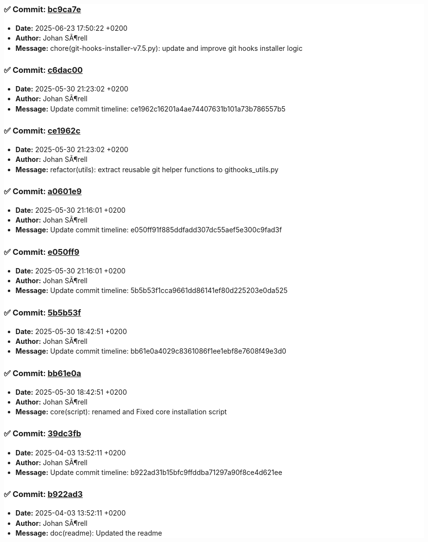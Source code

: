 ### ✅ Commit: [bc9ca7e](https://github.com/development-toolbox/development-toolbox-git-hooks-installer/commit/bc9ca7e)
- **Date:** 2025-06-23 17:50:22 +0200
- **Author:** Johan SÃ¶rell
- **Message:** chore(git-hooks-installer-v7.5.py): update and improve git hooks installer logic

### ✅ Commit: [c6dac00](https://github.com/development-toolbox/development-toolbox-git-hooks-installer/commit/c6dac00)
- **Date:** 2025-05-30 21:23:02 +0200
- **Author:** Johan SÃ¶rell
- **Message:** Update commit timeline: ce1962c16201a4ae74407631b101a73b786557b5

### ✅ Commit: [ce1962c](https://github.com/development-toolbox/development-toolbox-git-hooks-installer/commit/ce1962c)
- **Date:** 2025-05-30 21:23:02 +0200
- **Author:** Johan SÃ¶rell
- **Message:** refactor(utils): extract reusable git helper functions to githooks_utils.py

### ✅ Commit: [a0601e9](https://github.com/development-toolbox/development-toolbox-git-hooks-installer/commit/a0601e9)
- **Date:** 2025-05-30 21:16:01 +0200
- **Author:** Johan SÃ¶rell
- **Message:** Update commit timeline: e050ff91f885ddfadd307dc55aef5e300c9fad3f

### ✅ Commit: [e050ff9](https://github.com/development-toolbox/development-toolbox-git-hooks-installer/commit/e050ff9)
- **Date:** 2025-05-30 21:16:01 +0200
- **Author:** Johan SÃ¶rell
- **Message:** Update commit timeline: 5b5b53f1cca9661dd86141ef80d225203e0da525

### ✅ Commit: [5b5b53f](https://github.com/development-toolbox/development-toolbox-git-hooks-installer/commit/5b5b53f)
- **Date:** 2025-05-30 18:42:51 +0200
- **Author:** Johan SÃ¶rell
- **Message:** Update commit timeline: bb61e0a4029c8361086f1ee1ebf8e7608f49e3d0

### ✅ Commit: [bb61e0a](https://github.com/development-toolbox/development-toolbox-git-hooks-installer/commit/bb61e0a)
- **Date:** 2025-05-30 18:42:51 +0200
- **Author:** Johan SÃ¶rell
- **Message:** core(script): renamed and Fixed core installation script

### ✅ Commit: [39dc3fb](https://github.com/development-toolbox/development-toolbox-git-hooks-installer/commit/39dc3fb)
- **Date:** 2025-04-03 13:52:11 +0200
- **Author:** Johan SÃ¶rell
- **Message:** Update commit timeline: b922ad31b15bfc9ffddba71297a90f8ce4d621ee

### ✅ Commit: [b922ad3](https://github.com/development-toolbox/development-toolbox-git-hooks-installer/commit/b922ad3)
- **Date:** 2025-04-03 13:52:11 +0200
- **Author:** Johan SÃ¶rell
- **Message:** doc(readme): Updated the readme
